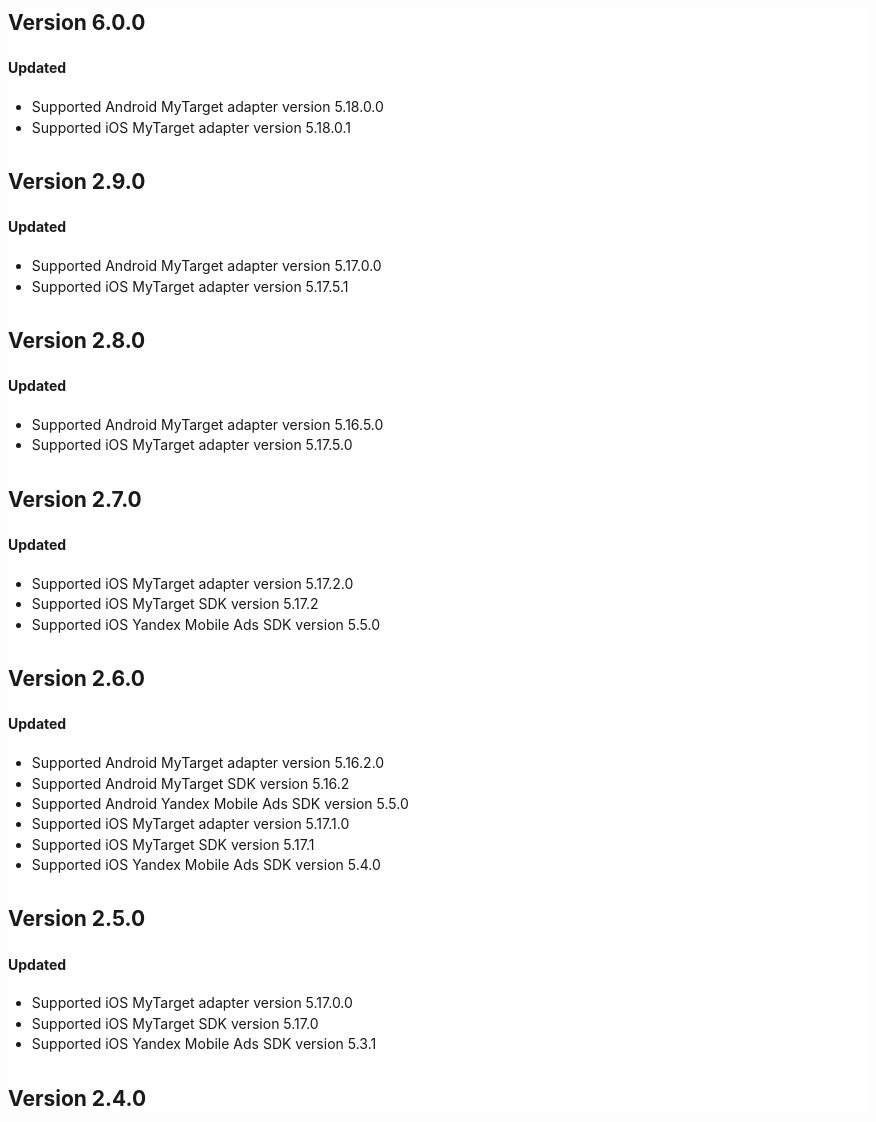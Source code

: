 ## Version 6.0.0

#### Updated

* Supported Android MyTarget adapter version 5.18.0.0
* Supported iOS MyTarget adapter version 5.18.0.1

## Version 2.9.0

#### Updated

* Supported Android MyTarget adapter version 5.17.0.0
* Supported iOS MyTarget adapter version 5.17.5.1

## Version 2.8.0

#### Updated

* Supported Android MyTarget adapter version 5.16.5.0
* Supported iOS MyTarget adapter version 5.17.5.0

## Version 2.7.0

#### Updated

* Supported iOS MyTarget adapter version 5.17.2.0
* Supported iOS MyTarget SDK version 5.17.2
* Supported iOS Yandex Mobile Ads SDK version 5.5.0

## Version 2.6.0

#### Updated

* Supported Android MyTarget adapter version 5.16.2.0
* Supported Android MyTarget SDK version 5.16.2
* Supported Android Yandex Mobile Ads SDK version 5.5.0
* Supported iOS MyTarget adapter version 5.17.1.0
* Supported iOS MyTarget SDK version 5.17.1
* Supported iOS Yandex Mobile Ads SDK version 5.4.0

## Version 2.5.0

#### Updated

* Supported iOS MyTarget adapter version 5.17.0.0
* Supported iOS MyTarget SDK version 5.17.0
* Supported iOS Yandex Mobile Ads SDK version 5.3.1

## Version 2.4.0
